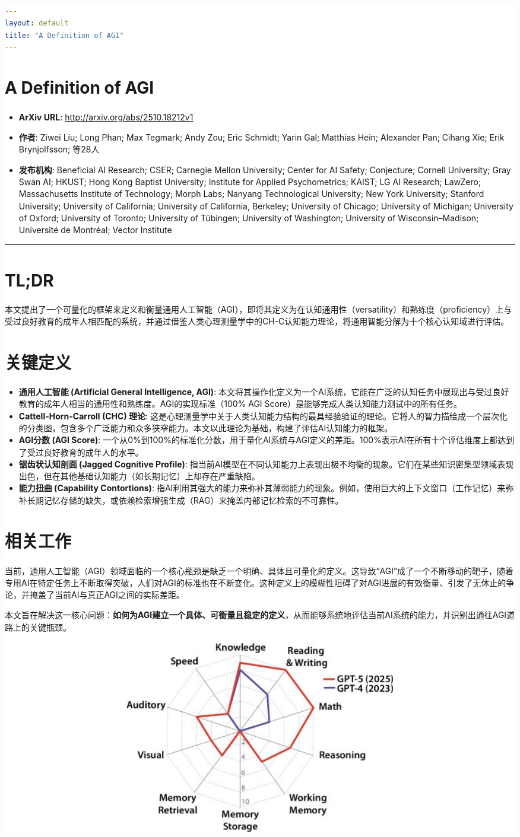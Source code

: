 ```yaml
---
layout: default
title: "A Definition of AGI"
---
```


# A Definition of AGI

- **ArXiv URL**: http://arxiv.org/abs/2510.18212v1

- **作者**: Ziwei Liu; Long Phan; Max Tegmark; Andy Zou; Eric Schmidt; Yarin Gal; Matthias Hein; Alexander Pan; Cihang Xie; Erik Brynjolfsson; 等28人

- **发布机构**: Beneficial AI Research; CSER; Carnegie Mellon University; Center for AI Safety; Conjecture; Cornell University; Gray Swan AI; HKUST; Hong Kong Baptist University; Institute for Applied Psychometrics; KAIST; LG AI Research; LawZero; Massachusetts Institute of Technology; Morph Labs; Nanyang Technological University; New York University; Stanford University; University of California; University of California, Berkeley; University of Chicago; University of Michigan; University of Oxford; University of Toronto; University of Tübingen; University of Washington; University of Wisconsin–Madison; Université de Montréal; Vector Institute

---

# TL;DR
本文提出了一个可量化的框架来定义和衡量通用人工智能（AGI），即将其定义为在认知通用性（versatility）和熟练度（proficiency）上与受过良好教育的成年人相匹配的系统，并通过借鉴人类心理测量学中的CH-C认知能力理论，将通用智能分解为十个核心认知域进行评估。

# 关键定义
*   **通用人工智能 (Artificial General Intelligence, AGI)**: 本文将其操作化定义为一个AI系统，它能在广泛的认知任务中展现出与受过良好教育的成年人相当的通用性和熟练度。AGI的实现标准（100% AGI Score）是能够完成人类认知能力测试中的所有任务。
*   **Cattell-Horn-Carroll (CHC) 理论**: 这是心理测量学中关于人类认知能力结构的最具经验验证的理论。它将人的智力描绘成一个层次化的分类图，包含多个广泛能力和众多狭窄能力。本文以此理论为基础，构建了评估AI认知能力的框架。
*   **AGI分数 (AGI Score)**: 一个从0%到100%的标准化分数，用于量化AI系统与AGI定义的差距。100%表示AI在所有十个评估维度上都达到了受过良好教育的成年人的水平。
*   **锯齿状认知剖面 (Jagged Cognitive Profile)**: 指当前AI模型在不同认知能力上表现出极不均衡的现象。它们在某些知识密集型领域表现出色，但在其他基础认知能力（如长期记忆）上却存在严重缺陷。
*   **能力扭曲 (Capability Contortions)**: 指AI利用其强大的能力来弥补其薄弱能力的现象。例如，使用巨大的上下文窗口（工作记忆）来弥补长期记忆存储的缺失，或依赖检索增强生成（RAG）来掩盖内部记忆检索的不可靠性。

# 相关工作
当前，通用人工智能（AGI）领域面临的一个核心瓶颈是缺乏一个明确、具体且可量化的定义。这导致“AGI”成了一个不断移动的靶子，随着专用AI在特定任务上不断取得突破，人们对AGI的标准也在不断变化。这种定义上的模糊性阻碍了对AGI进展的有效衡量、引发了无休止的争论，并掩盖了当前AI与真正AGI之间的实际差距。

本文旨在解决这一核心问题：**如何为AGI建立一个具体、可衡量且稳定的定义**，从而能够系统地评估当前AI系统的能力，并识别出通往AGI道路上的关键瓶颈。

<img src="/images/2510.18212v1/x1.jpg" alt="GPT-4和GPT-5的能力。此处的GPT-5在“自动”模式下回答问题。" style="width:85%; max-width:450px; margin:auto; display:block;">
